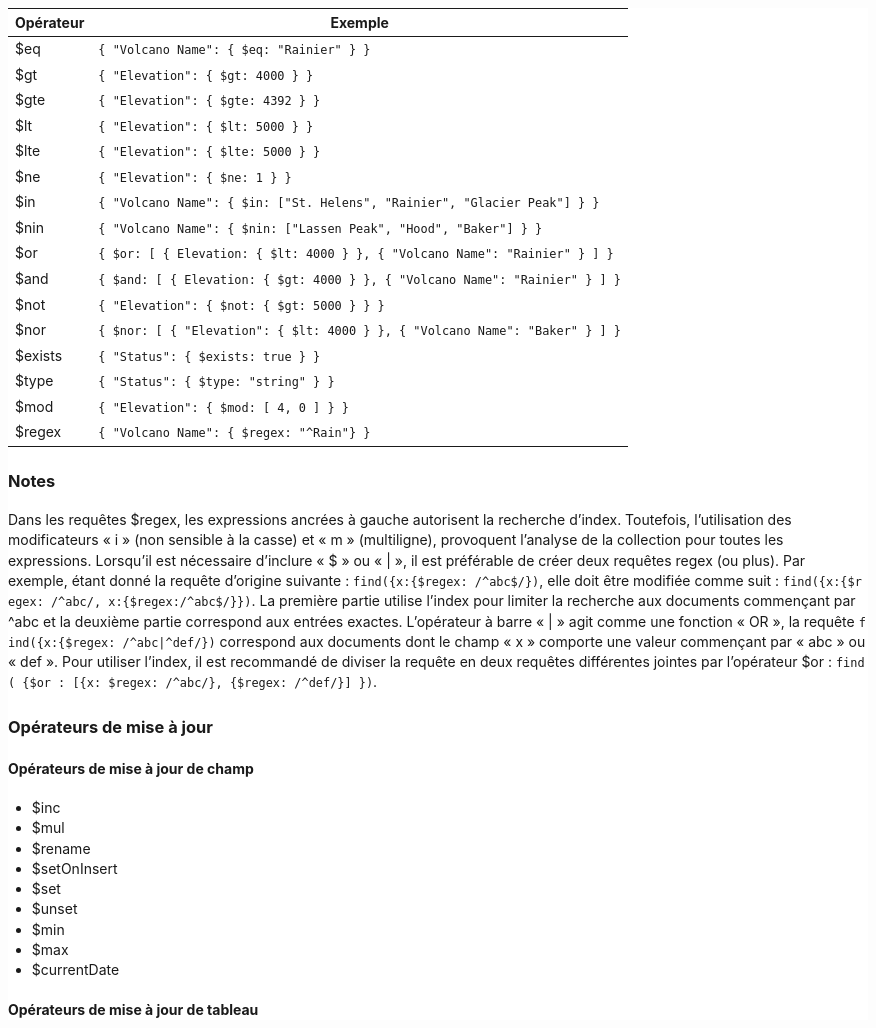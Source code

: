 Opérateur | Exemple |
--- | --- |
$eq | `{ "Volcano Name": { $eq: "Rainier" } }` |  | -
$gt | `{ "Elevation": { $gt: 4000 } }` |  | -
$gte | `{ "Elevation": { $gte: 4392 } }` |  | -
$lt | `{ "Elevation": { $lt: 5000 } }` |  | -
$lte | `{ "Elevation": { $lte: 5000 } }` | | -
$ne | `{ "Elevation": { $ne: 1 } }` |  | -
$in | `{ "Volcano Name": { $in: ["St. Helens", "Rainier", "Glacier Peak"] } }` |  | -
$nin | `{ "Volcano Name": { $nin: ["Lassen Peak", "Hood", "Baker"] } }` | | -
$or | `{ $or: [ { Elevation: { $lt: 4000 } }, { "Volcano Name": "Rainier" } ] }` |  | -
$and | `{ $and: [ { Elevation: { $gt: 4000 } }, { "Volcano Name": "Rainier" } ] }` |  | -
$not | `{ "Elevation": { $not: { $gt: 5000 } } }`|  | -
$nor | `{ $nor: [ { "Elevation": { $lt: 4000 } }, { "Volcano Name": "Baker" } ] }` |  | -
$exists | `{ "Status": { $exists: true } }`|  | -
$type | `{ "Status": { $type: "string" } }`|  | -
$mod | `{ "Elevation": { $mod: [ 4, 0 ] } }` |  | -
$regex | `{ "Volcano Name": { $regex: "^Rain"} }`|  | -

### <a name="notes"></a>Notes

Dans les requêtes $regex, les expressions ancrées à gauche autorisent la recherche d’index. Toutefois, l’utilisation des modificateurs « i » (non sensible à la casse) et « m » (multiligne), provoquent l’analyse de la collection pour toutes les expressions.
Lorsqu’il est nécessaire d’inclure « $ » ou « | », il est préférable de créer deux requêtes regex (ou plus).
Par exemple, étant donné la requête d’origine suivante : ```find({x:{$regex: /^abc$/})```, elle doit être modifiée comme suit : ```find({x:{$regex: /^abc/, x:{$regex:/^abc$/}})```.
La première partie utilise l’index pour limiter la recherche aux documents commençant par ^abc et la deuxième partie correspond aux entrées exactes.
L’opérateur à barre « | » agit comme une fonction « OR », la requête ```find({x:{$regex: /^abc|^def/})``` correspond aux documents dont le champ « x » comporte une valeur commençant par « abc » ou « def ». Pour utiliser l’index, il est recommandé de diviser la requête en deux requêtes différentes jointes par l’opérateur $or : ```find( {$or : [{x: $regex: /^abc/}, {$regex: /^def/}] })```.

### <a name="update-operators"></a>Opérateurs de mise à jour

#### <a name="field-update-operators"></a>Opérateurs de mise à jour de champ

- $inc
- $mul
- $rename
- $setOnInsert
- $set
- $unset
- $min
- $max
- $currentDate

#### <a name="array-update-operators"></a>Opérateurs de mise à jour de tableau

